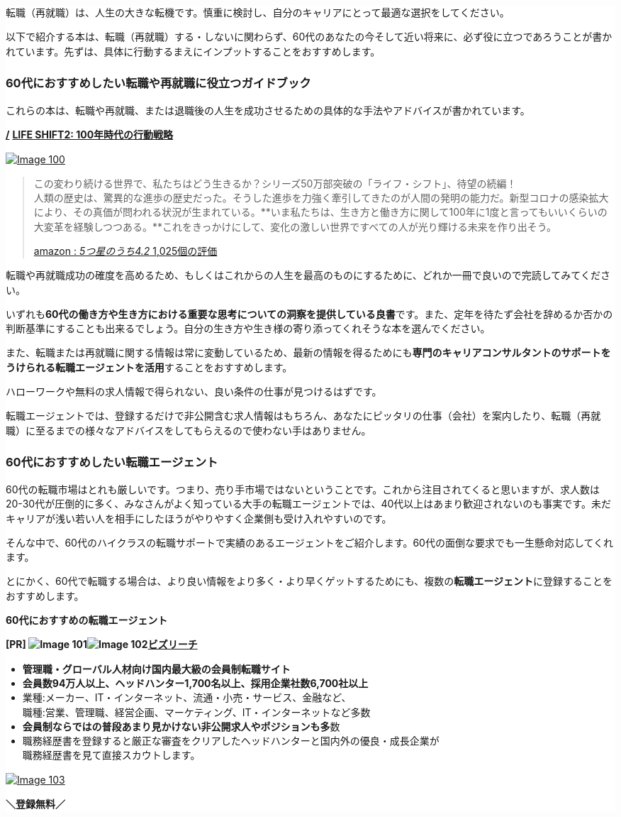 転職（再就職）は、人生の大きな転機です。慎重に検討し、自分のキャリアにとって最適な選択をしてください。

以下で紹介する本は、転職（再就職）する・しないに関わらず、60代のあなたの今そして近い将来に、必ず役に立つであろうことが書かれています。先ずは、具体に行動するまえにインプットすることをおすすめします。

### 60代におすすめしたい転職や再就職に役立つガイドブック

これらの本は、転職や再就職、または退職後の人生を成功させるための具体的な手法やアドバイスが書かれています。

**[/](https://amzn.to/3O0Jy1D)** **[LIFE SHIFT2: 100年時代の行動戦略](https://amzn.to/3DcXKyE)**

[![Image 100](https://interactiveweek.com/wp-content/uploads/2023/07/85cc41bf-81d9-4501-bce5-b52b3fbb6d84.__CR00970600_PT0_SX970_V1___-800x495.jpg)](https://amzn.to/3DcXKyE)

> この変わり続ける世界で、私たちはどう生きるか？シリーズ50万部突破の「ライフ・シフト」、待望の続編！  
> 人類の歴史は、驚異的な進歩の歴史だった。そうした進歩を力強く牽引してきたのが人間の発明の能力だ。新型コロナの感染拡大により、その真価が問われる状況が生まれている。**いま私たちは、生き方と働き方に関して100年に1度と言ってもいいくらいの大変革を経験しつつある。**これをきっかけにして、変化の激しい世界ですべての人が光り輝ける未来を作り出そう。
> 
> [amazon : _5つ星のうち4.2_ 1,025個の評価](https://amzn.to/43sKHUe)

転職や再就職成功の確度を高めるため、もしくはこれからの人生を最高のものにするために、どれか一冊で良いので完読してみてください。

いずれも**60代の働き方や生き方における重要な思考についての洞察を提供している良書**です。また、定年を待たず会社を辞めるか否かの判断基準にすることも出来るでしょう。自分の生き方や生き様の寄り添ってくれそうな本を選んでください。

また、転職または再就職に関する情報は常に変動しているため、最新の情報を得るためにも**専門のキャリアコンサルタントのサポートをうけられる転職エージェントを活用**することをおすすめします。

ハローワークや無料の求人情報で得られない、良い条件の仕事が見つけるはずです。

転職エージェントでは、登録するだけで非公開含む求人情報はもちろん、あなたにピッタリの仕事（会社）を案内したり、転職（再就職）に至るまでの様々なアドバイスをしてもらえるので使わない手はありません。

### 60代におすすめしたい転職エージェント

60代の転職市場はとれも厳しいです。つまり、売り手市場ではないということです。これから注目されてくると思いますが、求人数は20-30代が圧倒的に多く、みなさんがよく知っている大手の転職エージェントでは、40代以上はあまり歓迎されないのも事実です。未だキャリアが浅い若い人を相手にしたほうがやりやすく企業側も受け入れやすいのです。

そんな中で、60代のハイクラスの転職サポートで実績のあるエージェントをご紹介します。60代の面倒な要求でも一生懸命対応してくれます。

とにかく、60代で転職する場合は、より良い情報をより多く・より早くゲットするためにも、複数の**転職エージェント**に登録することをおすすめします。

**60代におすすめの転職エージェント**

**\[**PR\] ![Image 101](https://www.rentracks.jp/adx/p.gifx?idx=0.32786.327413.8138.11526&dna=138393)![Image 102](https://www.rentracks.jp/adx/p.gifx?idx=0.32786.327291.8138.11526&dna=138393)**[ビズリーチ](https://t.felmat.net/fmcl?ak=A1907V.1.239582I.M100766I)**

*   **管理職・グローバル人材向け国内最大級の会員制転職サイト**
*   **会員数94万人以上、ヘッドハンター1,700名以上、採用企業社数6,700社以上**
*   業種:メーカー、IT・インターネット、流通・小売・サービス、金融など、  
    職種:営業、管理職、経営企画、マーケティング、IT・インターネットなど多数
*   **会員制ならではの普段あまり見かけない非公開求人やポジションも多**数
*   職務経歴書を登録すると厳正な審査をクリアしたヘッドハンターと国内外の優良・成長企業が  
    職務経歴書を見て直接スカウトします。

[![Image 103](https://interactiveweek.com/wp-content/uploads/2023/07/%E3%82%B9%E3%82%AF%E3%83%AA%E3%83%BC%E3%83%B3%E3%82%B7%E3%83%A7%E3%83%83%E3%83%88-2023-07-08-16.33.25-800x389.png)](https://t.felmat.net/fmcl?ak=A1907V.1.239582I.M100766I)

**＼**登録無料**／**
